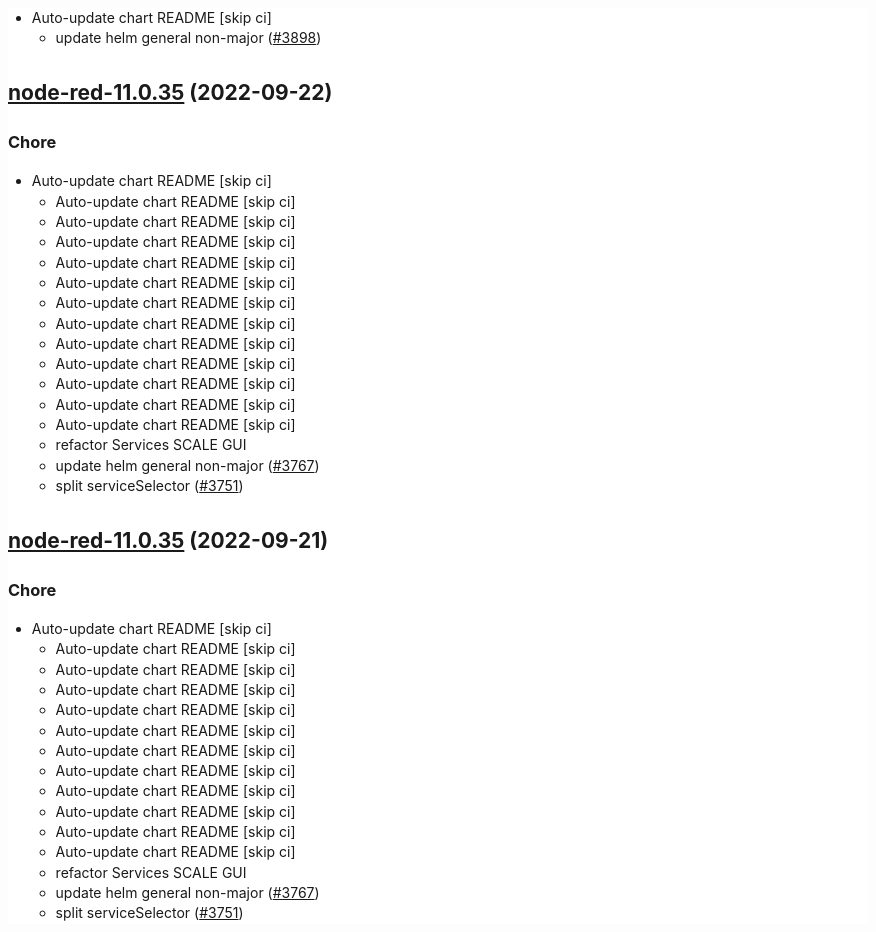 - Auto-update chart README [skip ci]
  - update helm general non-major ([#3898](https://github.com/truecharts/charts/issues/3898))




## [node-red-11.0.35](https://github.com/truecharts/charts/compare/node-red-11.0.34...node-red-11.0.35) (2022-09-22)

### Chore

- Auto-update chart README [skip ci]
  - Auto-update chart README [skip ci]
  - Auto-update chart README [skip ci]
  - Auto-update chart README [skip ci]
  - Auto-update chart README [skip ci]
  - Auto-update chart README [skip ci]
  - Auto-update chart README [skip ci]
  - Auto-update chart README [skip ci]
  - Auto-update chart README [skip ci]
  - Auto-update chart README [skip ci]
  - Auto-update chart README [skip ci]
  - Auto-update chart README [skip ci]
  - Auto-update chart README [skip ci]
  - refactor Services SCALE GUI
  - update helm general non-major ([#3767](https://github.com/truecharts/charts/issues/3767))
  - split serviceSelector ([#3751](https://github.com/truecharts/charts/issues/3751))




## [node-red-11.0.35](https://github.com/truecharts/charts/compare/node-red-11.0.34...node-red-11.0.35) (2022-09-21)

### Chore

- Auto-update chart README [skip ci]
  - Auto-update chart README [skip ci]
  - Auto-update chart README [skip ci]
  - Auto-update chart README [skip ci]
  - Auto-update chart README [skip ci]
  - Auto-update chart README [skip ci]
  - Auto-update chart README [skip ci]
  - Auto-update chart README [skip ci]
  - Auto-update chart README [skip ci]
  - Auto-update chart README [skip ci]
  - Auto-update chart README [skip ci]
  - Auto-update chart README [skip ci]
  - refactor Services SCALE GUI
  - update helm general non-major ([#3767](https://github.com/truecharts/charts/issues/3767))
  - split serviceSelector ([#3751](https://github.com/truecharts/charts/issues/3751))


